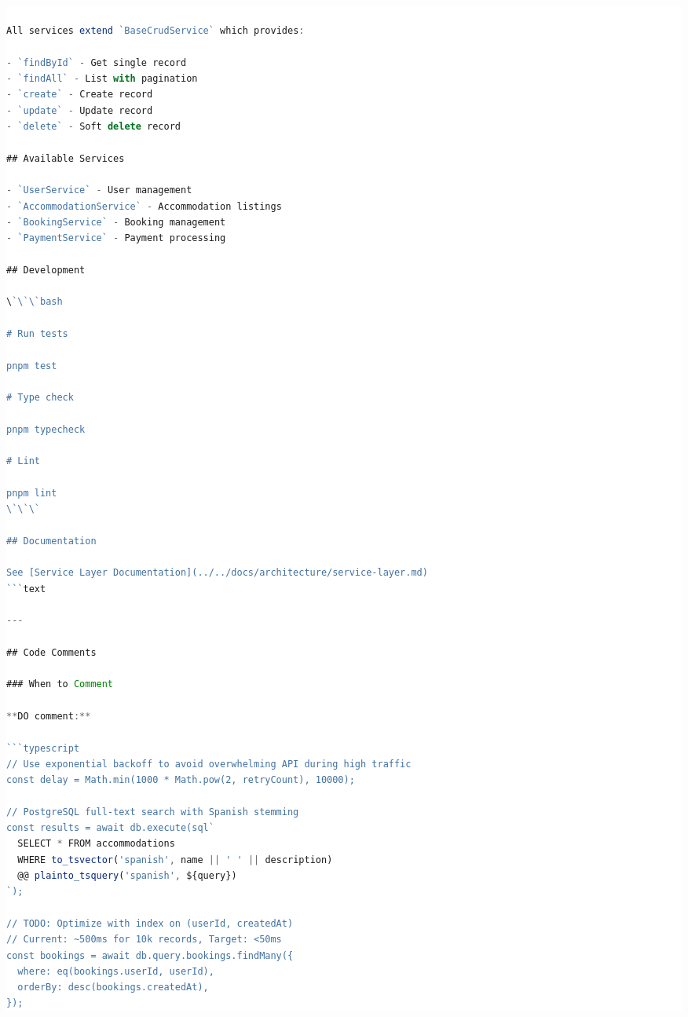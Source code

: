 ```typescript

All services extend `BaseCrudService` which provides:

- `findById` - Get single record
- `findAll` - List with pagination
- `create` - Create record
- `update` - Update record
- `delete` - Soft delete record

## Available Services

- `UserService` - User management
- `AccommodationService` - Accommodation listings
- `BookingService` - Booking management
- `PaymentService` - Payment processing

## Development

\`\`\`bash

# Run tests

pnpm test

# Type check

pnpm typecheck

# Lint

pnpm lint
\`\`\`

## Documentation

See [Service Layer Documentation](../../docs/architecture/service-layer.md)
```text

---

## Code Comments

### When to Comment

**DO comment:**

```typescript
// Use exponential backoff to avoid overwhelming API during high traffic
const delay = Math.min(1000 * Math.pow(2, retryCount), 10000);

// PostgreSQL full-text search with Spanish stemming
const results = await db.execute(sql`
  SELECT * FROM accommodations
  WHERE to_tsvector('spanish', name || ' ' || description)
  @@ plainto_tsquery('spanish', ${query})
`);

// TODO: Optimize with index on (userId, createdAt)
// Current: ~500ms for 10k records, Target: <50ms
const bookings = await db.query.bookings.findMany({
  where: eq(bookings.userId, userId),
  orderBy: desc(bookings.createdAt),
});
```